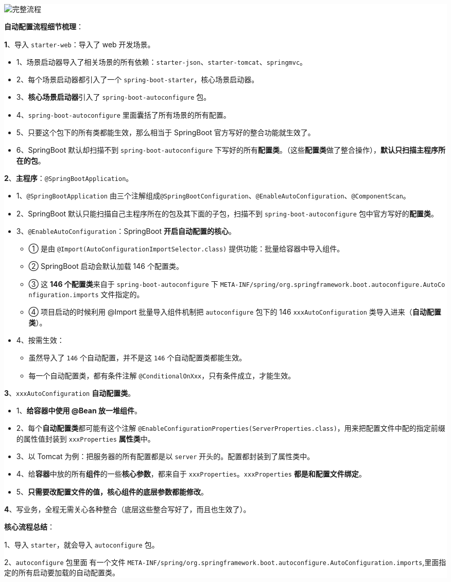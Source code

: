 ![完整流程](https://img-blog.csdnimg.cn/f00f4ee5a99f4d5ea7bc9e6ddda2ccb6.png)

**自动配置流程细节梳理**：

**1**、导入 `starter-web`：导入了 web 开发场景。

- 1、场景启动器导入了相关场景的所有依赖：`starter-json`、`starter-tomcat`、`springmvc`。

- 2、每个场景启动器都引入了一个 `spring-boot-starter`，核心场景启动器。

- 3、**核心场景启动器**引入了 `spring-boot-autoconfigure` 包。

- 4、`spring-boot-autoconfigure` 里面囊括了所有场景的所有配置。

- 5、只要这个包下的所有类都能生效，那么相当于 SpringBoot 官方写好的整合功能就生效了。

- 6、SpringBoot 默认却扫描不到 `spring-boot-autoconfigure` 下写好的所有**配置类**。（这些**配置类**做了整合操作），**默认只扫描主程序所在的包**。

**2**、**主程序**：`@SpringBootApplication`。

- 1、`@SpringBootApplication` 由三个注解组成`@SpringBootConfiguration`、`@EnableAutoConfiguration`、`@ComponentScan`。

- 2、SpringBoot 默认只能扫描自己主程序所在的包及其下面的子包，扫描不到 `spring-boot-autoconfigure` 包中官方写好的**配置类**。

- 3、`@EnableAutoConfiguration`：SpringBoot **开启自动配置的核心**。

  - ① 是由 `@Import(AutoConfigurationImportSelector.class)` 提供功能：批量给容器中导入组件。

  - ② SpringBoot 启动会默认加载 146 个配置类。

  - ③ 这 **146 个配置类**来自于 `spring-boot-autoconfigure` 下 `META-INF/spring/org.springframework.boot.autoconfigure.AutoConfiguration.imports` 文件指定的。

  - ④ 项目启动的时候利用 @Import 批量导入组件机制把 `autoconfigure` 包下的 146 `xxxAutoConfiguration` 类导入进来（**自动配置类**）。

- 4、按需生效：

  - 虽然导入了 `146` 个自动配置，并不是这 `146` 个自动配置类都能生效。

  - 每一个自动配置类，都有条件注解 `@ConditionalOnXxx`，只有条件成立，才能生效。

**3**、`xxxAutoConfiguration` **自动配置类**。

- 1、**给容器中使用 @Bean 放一堆组件**。

- 2、每个**自动配置类**都可能有这个注解 `@EnableConfigurationProperties(ServerProperties.class)`，用来把配置文件中配的指定前缀的属性值封装到 `xxxProperties` **属性类**中。

- 3、以 Tomcat 为例：把服务器的所有配置都是以 `server` 开头的。配置都封装到了属性类中。

- 4、给**容器**中放的所有**组件**的一些**核心参数**，都来自于 `xxxProperties`。`xxxProperties` **都是和配置文件绑定**。

- 5、**只需要改配置文件的值，核心组件的底层参数都能修改**。

**4**、写业务，全程无需关心各种整合（底层这些整合写好了，而且也生效了）。

**核心流程总结**：

1、导入 `starter`，就会导入 `autoconfigure` 包。

2、`autoconfigure` 包里面 有一个文件 `META-INF/spring/org.springframework.boot.autoconfigure.AutoConfiguration.imports`,里面指定的所有启动要加载的自动配置类。
